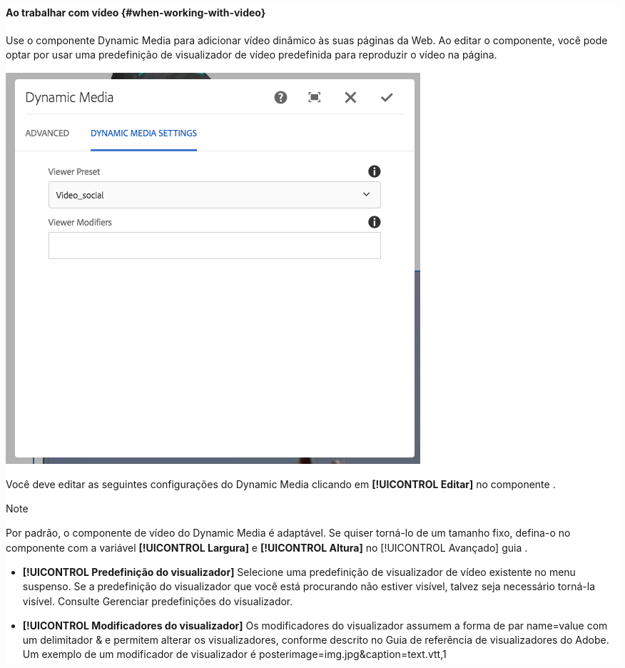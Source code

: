 #### Ao trabalhar com vídeo {#when-working-with-video}

Use o componente Dynamic Media para adicionar vídeo dinâmico às suas páginas da Web. Ao editar o componente, você pode optar por usar uma predefinição de visualizador de vídeo predefinida para reproduzir o vídeo na página.

![chlimage_1-540](assets/chlimage_1-540.png)

Você deve editar as seguintes configurações do Dynamic Media clicando em **[!UICONTROL Editar]** no componente .

>[!NOTE]
>
>Por padrão, o componente de vídeo do Dynamic Media é adaptável. Se quiser torná-lo de um tamanho fixo, defina-o no componente com a variável **[!UICONTROL Largura]** e **[!UICONTROL Altura]** no [!UICONTROL Avançado] guia .

* **[!UICONTROL Predefinição do visualizador]**
Selecione uma predefinição de visualizador de vídeo existente no menu suspenso. Se a predefinição do visualizador que você está procurando não estiver visível, talvez seja necessário torná-la visível. Consulte Gerenciar predefinições do visualizador.

* **[!UICONTROL Modificadores do visualizador]**
Os modificadores do visualizador assumem a forma de par name=value com um delimitador &amp; e permitem alterar os visualizadores, conforme descrito no Guia de referência de visualizadores do Adobe. Um exemplo de um modificador de visualizador é posterimage=img.jpg&amp;caption=text.vtt,1

